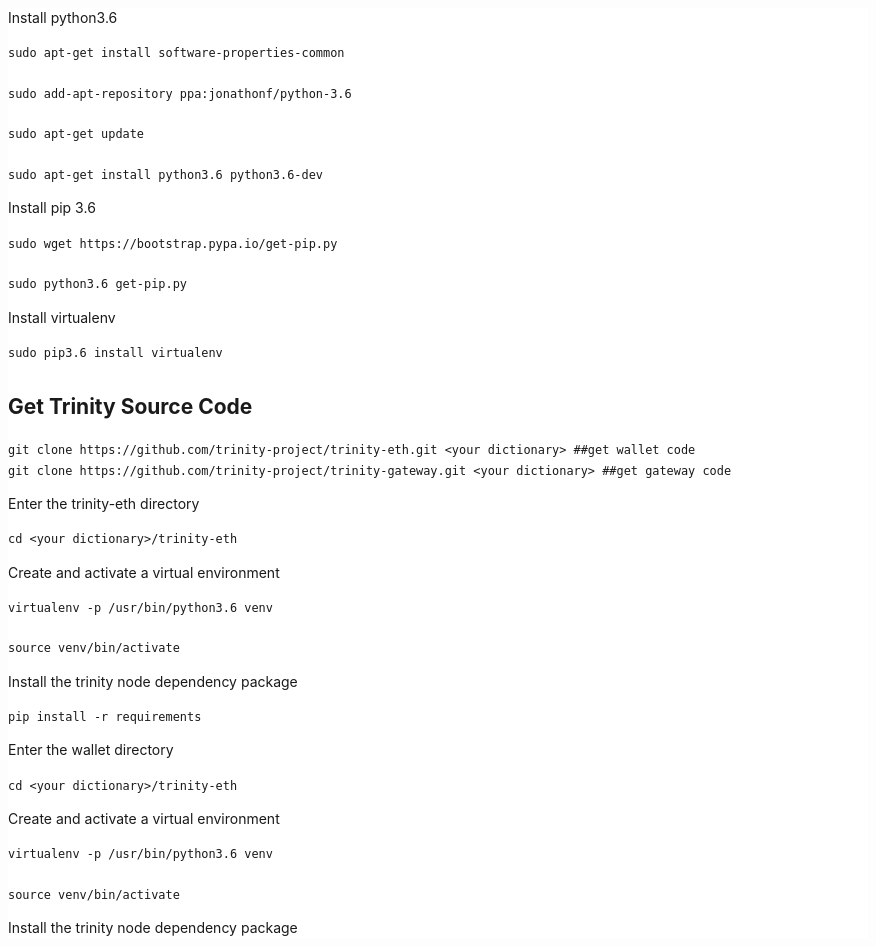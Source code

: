 
Install python3.6

```
sudo apt-get install software-properties-common

sudo add-apt-repository ppa:jonathonf/python-3.6

sudo apt-get update

sudo apt-get install python3.6 python3.6-dev
```

Install pip 3.6

```
sudo wget https://bootstrap.pypa.io/get-pip.py

sudo python3.6 get-pip.py

```
Install virtualenv

```
sudo pip3.6 install virtualenv
```
## Get Trinity Source Code

```
git clone https://github.com/trinity-project/trinity-eth.git <your dictionary> ##get wallet code
git clone https://github.com/trinity-project/trinity-gateway.git <your dictionary> ##get gateway code
```
Enter the trinity-eth directory

```
cd <your dictionary>/trinity-eth
```
Create and activate a virtual environment

```
virtualenv -p /usr/bin/python3.6 venv

source venv/bin/activate
```
Install the trinity node dependency package

```
pip install -r requirements
```
Enter the wallet directory

```
cd <your dictionary>/trinity-eth
```
Create and activate a virtual environment

```
virtualenv -p /usr/bin/python3.6 venv

source venv/bin/activate
```
Install the trinity node dependency package
